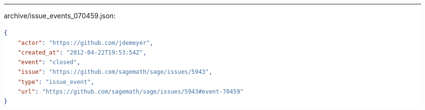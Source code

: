 

---

archive/issue_events_070459.json:
```json
{
    "actor": "https://github.com/jdemeyer",
    "created_at": "2012-04-22T19:53:54Z",
    "event": "closed",
    "issue": "https://github.com/sagemath/sage/issues/5943",
    "type": "issue_event",
    "url": "https://github.com/sagemath/sage/issues/5943#event-70459"
}
```

